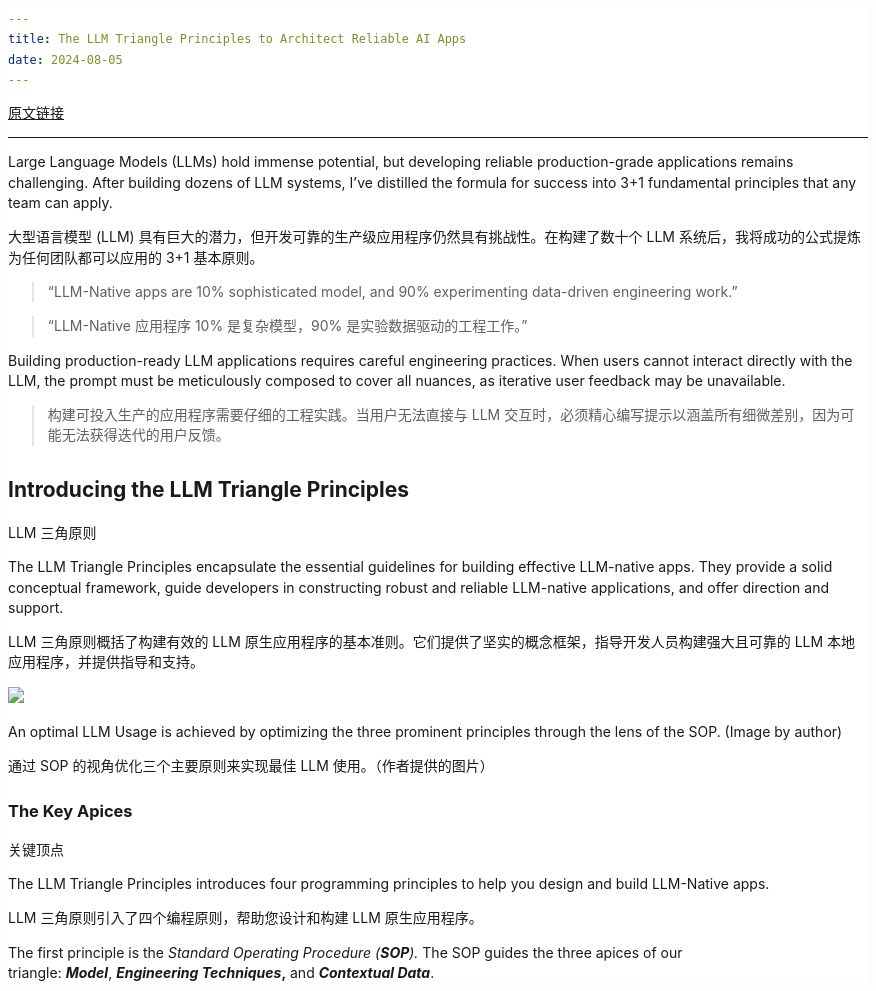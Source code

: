 ```yaml
---
title: The LLM Triangle Principles to Architect Reliable AI Apps
date: 2024-08-05
---
```

[原文链接](https://towardsdatascience.com/the-llm-triangle-principles-to-architect-reliable-ai-apps-d3753dd8542e)

---

Large Language Models (LLMs) hold immense potential, but developing reliable production-grade applications remains challenging. After building dozens of LLM systems, I’ve distilled the formula for success into 3+1 fundamental principles that any team can apply.

大型语言模型 (LLM) 具有巨大的潜力，但开发可靠的生产级应用程序仍然具有挑战性。在构建了数十个 LLM 系统后，我将成功的公式提炼为任何团队都可以应用的 3+1 基本原则。

> “LLM-Native apps are 10% sophisticated model, and 90% experimenting data-driven engineering work.”

> “LLM-Native 应用程序 10% 是复杂模型，90% 是实验数据驱动的工程工作。”

Building production-ready LLM applications requires careful engineering practices. When users cannot interact directly with the LLM, the prompt must be meticulously composed to cover all nuances, as iterative user feedback may be unavailable.

> 构建可投入生产的应用程序需要仔细的工程实践。当用户无法直接与 LLM 交互时，必须精心编写提示以涵盖所有细微差别，因为可能无法获得迭代的用户反馈。

## Introducing the LLM Triangle Principles

LLM 三角原则

The LLM Triangle Principles encapsulate the essential guidelines for building effective LLM-native apps. They provide a solid conceptual framework, guide developers in constructing robust and reliable LLM-native applications, and offer direction and support.

LLM 三角原则概括了构建有效的 LLM 原生应用程序的基本准则。它们提供了坚实的概念框架，指导开发人员构建强大且可靠的 LLM 本地应用程序，并提供指导和支持。

![](https://miro.medium.com/v2/resize:fit:1400/1*w3BnBFXuGO2TioQG_hpl6g.jpeg)

An optimal LLM Usage is achieved by optimizing the three prominent principles through the lens of the SOP. (Image by author)

通过 SOP 的视角优化三个主要原则来实现最佳 LLM 使用。（作者提供的图片）

### The Key Apices

关键顶点

The LLM Triangle Principles introduces four programming principles to help you design and build LLM-Native apps.

LLM 三角原则引入了四个编程原则，帮助您设计和构建 LLM 原生应用程序。

The first principle is the _Standard Operating Procedure (_**_SOP_**_)._ The SOP guides the three apices of our triangle: **_Model_**, **_Engineering Techniques_,** and **_Contextual Data_**.
